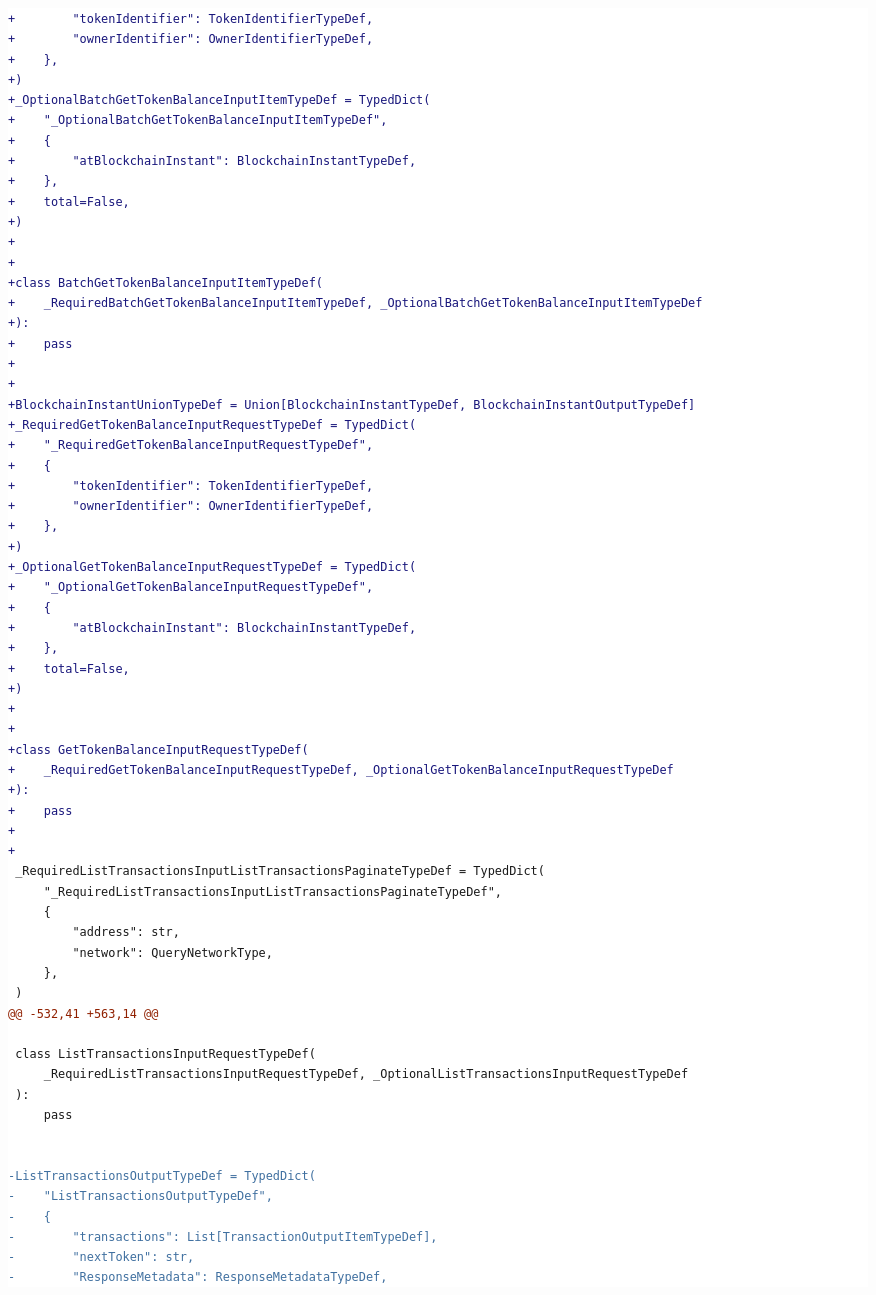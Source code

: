 ```diff
+        "tokenIdentifier": TokenIdentifierTypeDef,
+        "ownerIdentifier": OwnerIdentifierTypeDef,
+    },
+)
+_OptionalBatchGetTokenBalanceInputItemTypeDef = TypedDict(
+    "_OptionalBatchGetTokenBalanceInputItemTypeDef",
+    {
+        "atBlockchainInstant": BlockchainInstantTypeDef,
+    },
+    total=False,
+)
+
+
+class BatchGetTokenBalanceInputItemTypeDef(
+    _RequiredBatchGetTokenBalanceInputItemTypeDef, _OptionalBatchGetTokenBalanceInputItemTypeDef
+):
+    pass
+
+
+BlockchainInstantUnionTypeDef = Union[BlockchainInstantTypeDef, BlockchainInstantOutputTypeDef]
+_RequiredGetTokenBalanceInputRequestTypeDef = TypedDict(
+    "_RequiredGetTokenBalanceInputRequestTypeDef",
+    {
+        "tokenIdentifier": TokenIdentifierTypeDef,
+        "ownerIdentifier": OwnerIdentifierTypeDef,
+    },
+)
+_OptionalGetTokenBalanceInputRequestTypeDef = TypedDict(
+    "_OptionalGetTokenBalanceInputRequestTypeDef",
+    {
+        "atBlockchainInstant": BlockchainInstantTypeDef,
+    },
+    total=False,
+)
+
+
+class GetTokenBalanceInputRequestTypeDef(
+    _RequiredGetTokenBalanceInputRequestTypeDef, _OptionalGetTokenBalanceInputRequestTypeDef
+):
+    pass
+
+
 _RequiredListTransactionsInputListTransactionsPaginateTypeDef = TypedDict(
     "_RequiredListTransactionsInputListTransactionsPaginateTypeDef",
     {
         "address": str,
         "network": QueryNetworkType,
     },
 )
@@ -532,41 +563,14 @@
 
 class ListTransactionsInputRequestTypeDef(
     _RequiredListTransactionsInputRequestTypeDef, _OptionalListTransactionsInputRequestTypeDef
 ):
     pass
 
 
-ListTransactionsOutputTypeDef = TypedDict(
-    "ListTransactionsOutputTypeDef",
-    {
-        "transactions": List[TransactionOutputItemTypeDef],
-        "nextToken": str,
-        "ResponseMetadata": ResponseMetadataTypeDef,
```